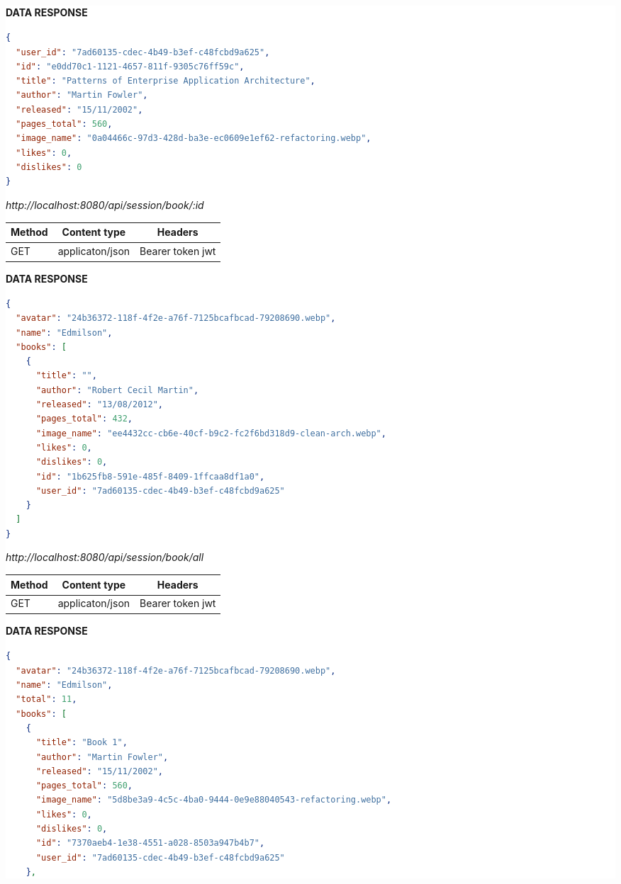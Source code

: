 __DATA RESPONSE__

```json
{
  "user_id": "7ad60135-cdec-4b49-b3ef-c48fcbd9a625",
  "id": "e0dd70c1-1121-4657-811f-9305c76ff59c",
  "title": "Patterns of Enterprise Application Architecture",
  "author": "Martin Fowler",
  "released": "15/11/2002",
  "pages_total": 560,
  "image_name": "0a04466c-97d3-428d-ba3e-ec0609e1ef62-refactoring.webp",
  "likes": 0,
  "dislikes": 0
}
```

_http://localhost:8080/api/session/book/:id_

Method | Content type       | Headers           |
-------|--------------------|-------------------|
GET    | applicaton/json    | Bearer token jwt  |

__DATA RESPONSE__

```json
{
  "avatar": "24b36372-118f-4f2e-a76f-7125bcafbcad-79208690.webp",
  "name": "Edmilson",
  "books": [
    {
      "title": "",
      "author": "Robert Cecil Martin",
      "released": "13/08/2012",
      "pages_total": 432,
      "image_name": "ee4432cc-cb6e-40cf-b9c2-fc2f6bd318d9-clean-arch.webp",
      "likes": 0,
      "dislikes": 0,
      "id": "1b625fb8-591e-485f-8409-1ffcaa8df1a0",
      "user_id": "7ad60135-cdec-4b49-b3ef-c48fcbd9a625"
    }
  ]
}
```

_http://localhost:8080/api/session/book/all_

Method | Content type       | Headers           |
-------|--------------------|-------------------|
GET    | applicaton/json    | Bearer token jwt  |

__DATA RESPONSE__

```json
{
  "avatar": "24b36372-118f-4f2e-a76f-7125bcafbcad-79208690.webp",
  "name": "Edmilson",
  "total": 11,
  "books": [
    {
      "title": "Book 1",
      "author": "Martin Fowler",
      "released": "15/11/2002",
      "pages_total": 560,
      "image_name": "5d8be3a9-4c5c-4ba0-9444-0e9e88040543-refactoring.webp",
      "likes": 0,
      "dislikes": 0,
      "id": "7370aeb4-1e38-4551-a028-8503a947b4b7",
      "user_id": "7ad60135-cdec-4b49-b3ef-c48fcbd9a625"
    },
```